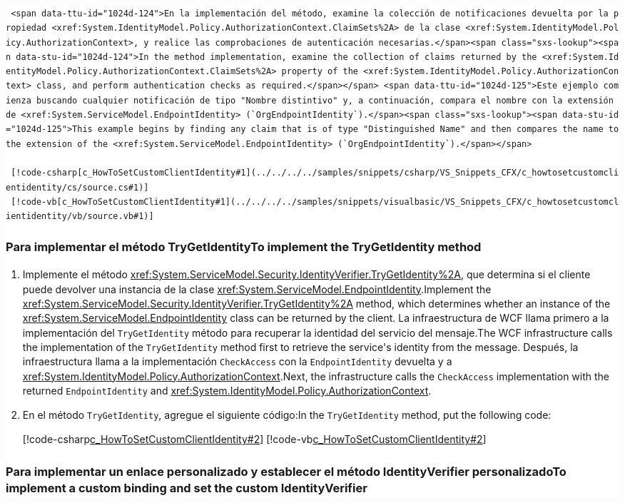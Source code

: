      <span data-ttu-id="1024d-124">En la implementación del método, examine la colección de notificaciones devuelta por la propiedad <xref:System.IdentityModel.Policy.AuthorizationContext.ClaimSets%2A> de la clase <xref:System.IdentityModel.Policy.AuthorizationContext>, y realice las comprobaciones de autenticación necesarias.</span><span class="sxs-lookup"><span data-stu-id="1024d-124">In the method implementation, examine the collection of claims returned by the <xref:System.IdentityModel.Policy.AuthorizationContext.ClaimSets%2A> property of the <xref:System.IdentityModel.Policy.AuthorizationContext> class, and perform authentication checks as required.</span></span> <span data-ttu-id="1024d-125">Este ejemplo comienza buscando cualquier notificación de tipo "Nombre distintivo" y, a continuación, compara el nombre con la extensión de <xref:System.ServiceModel.EndpointIdentity> (`OrgEndpointIdentity`).</span><span class="sxs-lookup"><span data-stu-id="1024d-125">This example begins by finding any claim that is of type "Distinguished Name" and then compares the name to the extension of the <xref:System.ServiceModel.EndpointIdentity> (`OrgEndpointIdentity`).</span></span>  
  
     [!code-csharp[c_HowToSetCustomClientIdentity#1](../../../../samples/snippets/csharp/VS_Snippets_CFX/c_howtosetcustomclientidentity/cs/source.cs#1)]
     [!code-vb[c_HowToSetCustomClientIdentity#1](../../../../samples/snippets/visualbasic/VS_Snippets_CFX/c_howtosetcustomclientidentity/vb/source.vb#1)]  
  
### <a name="to-implement-the-trygetidentity-method"></a><span data-ttu-id="1024d-126">Para implementar el método TryGetIdentity</span><span class="sxs-lookup"><span data-stu-id="1024d-126">To implement the TryGetIdentity method</span></span>  
  
1. <span data-ttu-id="1024d-127">Implemente el método <xref:System.ServiceModel.Security.IdentityVerifier.TryGetIdentity%2A>, que determina si el cliente puede devolver una instancia de la clase <xref:System.ServiceModel.EndpointIdentity>.</span><span class="sxs-lookup"><span data-stu-id="1024d-127">Implement the <xref:System.ServiceModel.Security.IdentityVerifier.TryGetIdentity%2A> method, which determines whether an instance of the <xref:System.ServiceModel.EndpointIdentity> class can be returned by the client.</span></span> <span data-ttu-id="1024d-128">La infraestructura de WCF llama primero a la implementación del `TryGetIdentity` método para recuperar la identidad del servicio del mensaje.</span><span class="sxs-lookup"><span data-stu-id="1024d-128">The WCF infrastructure calls the implementation of the `TryGetIdentity` method first to retrieve the service's identity from the message.</span></span> <span data-ttu-id="1024d-129">Después, la infraestructura llama a la implementación `CheckAccess` con la `EndpointIdentity` devuelta y a <xref:System.IdentityModel.Policy.AuthorizationContext>.</span><span class="sxs-lookup"><span data-stu-id="1024d-129">Next, the infrastructure calls the `CheckAccess` implementation with the returned `EndpointIdentity` and <xref:System.IdentityModel.Policy.AuthorizationContext>.</span></span>  
  
2. <span data-ttu-id="1024d-130">En el método `TryGetIdentity`, agregue el siguiente código:</span><span class="sxs-lookup"><span data-stu-id="1024d-130">In the `TryGetIdentity` method, put the following code:</span></span>  
  
     [!code-csharp[c_HowToSetCustomClientIdentity#2](../../../../samples/snippets/csharp/VS_Snippets_CFX/c_howtosetcustomclientidentity/cs/source.cs#2)]
     [!code-vb[c_HowToSetCustomClientIdentity#2](../../../../samples/snippets/visualbasic/VS_Snippets_CFX/c_howtosetcustomclientidentity/vb/source.vb#2)]  
  
### <a name="to-implement-a-custom-binding-and-set-the-custom-identityverifier"></a><span data-ttu-id="1024d-131">Para implementar un enlace personalizado y establecer el método IdentityVerifier personalizado</span><span class="sxs-lookup"><span data-stu-id="1024d-131">To implement a custom binding and set the custom IdentityVerifier</span></span>  
  